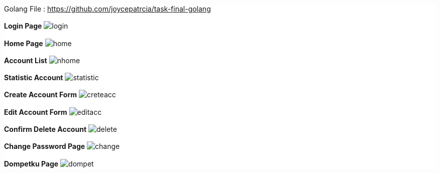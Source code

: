 Golang File : https://github.com/joycepatrcia/task-final-golang

**Login Page**
<img width="559" alt="login" src="https://github.com/user-attachments/assets/f35f8d98-d3c3-43c7-838f-9557a426a4c8">

**Home Page**
<img width="959" alt="home" src="https://github.com/user-attachments/assets/f59677c6-5ede-464c-be16-b58a5255284a">

**Account List**
<img width="958" alt="nhome" src="https://github.com/user-attachments/assets/e1911036-679b-48e2-860b-8145d09dd718">

**Statistic Account**
<img width="959" alt="statistic" src="https://github.com/user-attachments/assets/c64df75b-a4ac-4a2f-b845-88d247ae48c6">

**Create Account Form**
<img width="959" alt="creteacc" src="https://github.com/user-attachments/assets/0e04858e-d611-447f-935f-e9778ddf6d53">

**Edit Account Form**
<img width="946" alt="editacc" src="https://github.com/user-attachments/assets/cf965ee7-62b1-4201-b273-81c1db4ebcd2">

**Confirm Delete Account**
<img width="932" alt="delete" src="https://github.com/user-attachments/assets/4aaa59d5-8e05-46db-980d-8e68092eb653">

**Change Password Page**
<img width="959" alt="change" src="https://github.com/user-attachments/assets/6ec3d20a-5d60-4641-8d1f-c3c7c00b16d9">

**Dompetku Page**
<img width="958" alt="dompet" src="https://github.com/user-attachments/assets/f38169a1-f8a3-4252-a1fc-758100024030">
